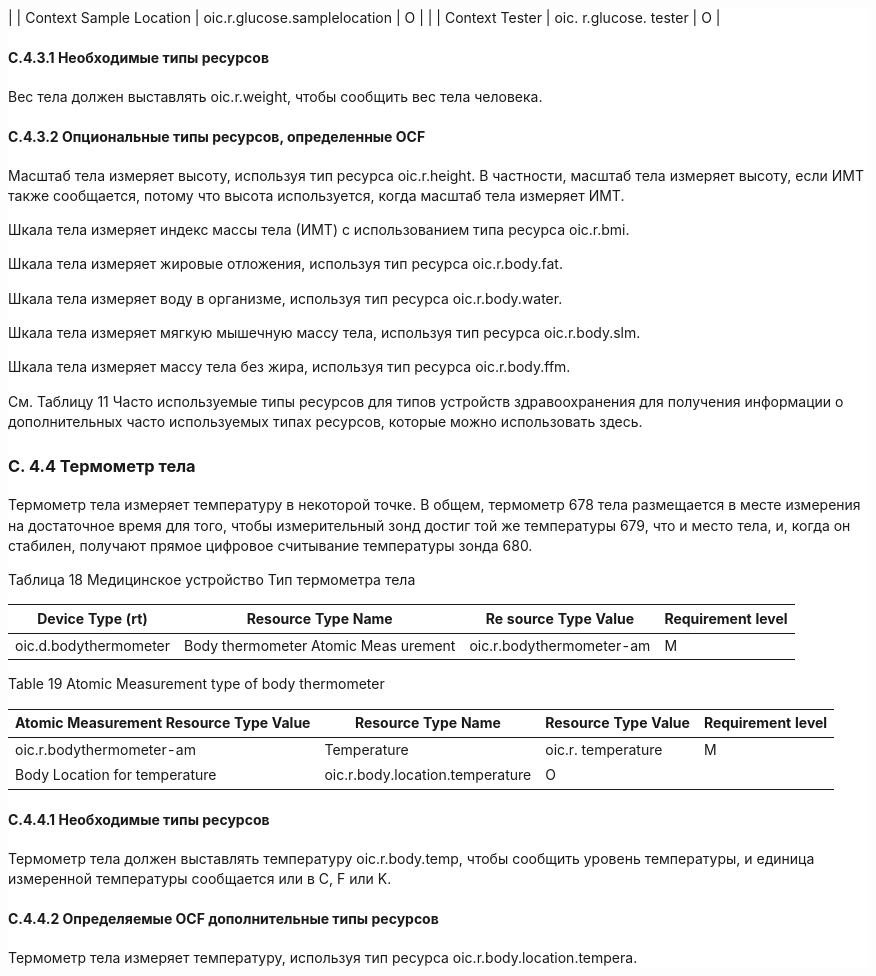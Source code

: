 |                                        | Context Sample Location                          | oic.r.glucose.samplelocation | O                 |
|                                        | Context Tester                                   | oic. r.glucose. tester       | O                 |

#### C.4.3.1 Необходимые типы ресурсов

Вес тела должен выставлять oic.r.weight, чтобы сообщить вес тела человека.

#### С.4.3.2 Опциональные типы ресурсов, определенные OCF

Масштаб тела измеряет высоту, используя тип ресурса oic.r.height. В частности, масштаб тела измеряет высоту, если ИМТ также сообщается, потому что высота используется, когда масштаб тела измеряет ИМТ.

Шкала тела измеряет индекс массы тела (ИМТ) с использованием типа ресурса oic.r.bmi.

Шкала тела измеряет жировые отложения, используя тип ресурса oic.r.body.fat.

Шкала тела измеряет воду в организме, используя тип ресурса oic.r.body.water.

Шкала тела измеряет мягкую мышечную массу тела, используя тип ресурса oic.r.body.slm.

Шкала тела измеряет массу тела без жира, используя тип ресурса oic.r.body.ffm.

См. Таблицу 11 Часто используемые типы ресурсов для типов устройств здравоохранения для получения информации о дополнительных часто используемых типах ресурсов, которые можно использовать здесь.

### C. 4.4 Термометр тела

Термометр тела измеряет температуру в некоторой точке. В общем, термометр 678 тела размещается в месте измерения на достаточное время для того, чтобы измерительный зонд достиг той же температуры 679, что и место тела, и, когда он стабилен, получают прямое цифровое считывание температуры зонда 680.

Таблица 18 Медицинское устройство Тип термометра тела

| Device Type (rt)      | Resource Type Name                   | Re source Type Value     | Requirement level |
| --------------------- | ------------------------------------ | ------------------------ | ----------------- |
| oic.d.bodythermometer | Body thermometer Atomic Meas urement | oic.r.bodythermometer-am | M                 |

Table 19 Atomic Measurement type of body thermometer

 

| Atomic Measurement Resource Type Value | Resource Type Name              | Resource Type Value | Requirement level |
| -------------------------------------- | ------------------------------- | ------------------- | ----------------- |
| oic.r.bodythermometer-am               | Temperature                     | oic.r. temperature  | M                 |
| Body Location for temperature          | oic.r.body.location.temperature | O                   |                   |

#### C.4.4.1 Необходимые типы ресурсов

Термометр тела должен выставлять температуру oic.r.body.temp, чтобы сообщить уровень температуры, и единица измеренной температуры сообщается или в C, F или K.

#### C.4.4.2 Определяемые OCF дополнительные типы ресурсов

Термометр тела измеряет температуру, используя тип ресурса oic.r.body.location.tempera.

